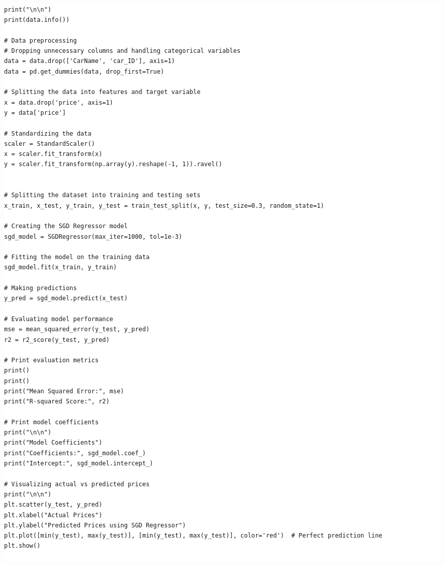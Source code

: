 ```
print("\n\n")
print(data.info())

# Data preprocessing
# Dropping unnecessary columns and handling categorical variables
data = data.drop(['CarName', 'car_ID'], axis=1)
data = pd.get_dummies(data, drop_first=True)

# Splitting the data into features and target variable
x = data.drop('price', axis=1)
y = data['price']

# Standardizing the data
scaler = StandardScaler()
x = scaler.fit_transform(x)
y = scaler.fit_transform(np.array(y).reshape(-1, 1)).ravel()


# Splitting the dataset into training and testing sets
x_train, x_test, y_train, y_test = train_test_split(x, y, test_size=0.3, random_state=1)

# Creating the SGD Regressor model
sgd_model = SGDRegressor(max_iter=1000, tol=1e-3)

# Fitting the model on the training data
sgd_model.fit(x_train, y_train)

# Making predictions
y_pred = sgd_model.predict(x_test)

# Evaluating model performance
mse = mean_squared_error(y_test, y_pred)
r2 = r2_score(y_test, y_pred)

# Print evaluation metrics
print()
print()
print("Mean Squared Error:", mse)
print("R-squared Score:", r2)

# Print model coefficients
print("\n\n")
print("Model Coefficients")
print("Coefficients:", sgd_model.coef_)
print("Intercept:", sgd_model.intercept_)

# Visualizing actual vs predicted prices
print("\n\n")
plt.scatter(y_test, y_pred)
plt.xlabel("Actual Prices")
plt.ylabel("Predicted Prices using SGD Regressor")
plt.plot([min(y_test), max(y_test)], [min(y_test), max(y_test)], color='red')  # Perfect prediction line
plt.show()
 
```
